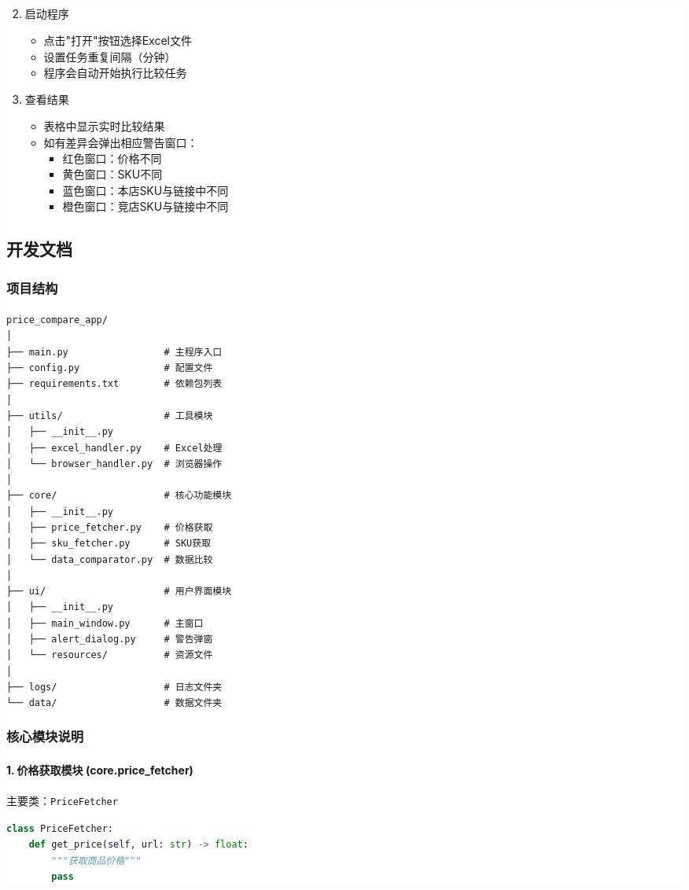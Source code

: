 2. 启动程序
   - 点击"打开"按钮选择Excel文件
   - 设置任务重复间隔（分钟）
   - 程序会自动开始执行比较任务

3. 查看结果
   - 表格中显示实时比较结果
   - 如有差异会弹出相应警告窗口：
     - 红色窗口：价格不同
     - 黄色窗口：SKU不同
     - 蓝色窗口：本店SKU与链接中不同
     - 橙色窗口：竞店SKU与链接中不同

## 开发文档

### 项目结构

```
price_compare_app/
│
├── main.py                 # 主程序入口
├── config.py               # 配置文件
├── requirements.txt        # 依赖包列表
│
├── utils/                  # 工具模块
│   ├── __init__.py
│   ├── excel_handler.py    # Excel处理
│   └── browser_handler.py  # 浏览器操作
│
├── core/                   # 核心功能模块
│   ├── __init__.py
│   ├── price_fetcher.py    # 价格获取
│   ├── sku_fetcher.py      # SKU获取
│   └── data_comparator.py  # 数据比较
│
├── ui/                     # 用户界面模块
│   ├── __init__.py
│   ├── main_window.py      # 主窗口
│   ├── alert_dialog.py     # 警告弹窗
│   └── resources/          # 资源文件
│
├── logs/                   # 日志文件夹
└── data/                   # 数据文件夹
```

### 核心模块说明

#### 1. 价格获取模块 (core.price_fetcher)

主要类：`PriceFetcher`

```python
class PriceFetcher:
    def get_price(self, url: str) -> float:
        """获取商品价格"""
        pass
```
